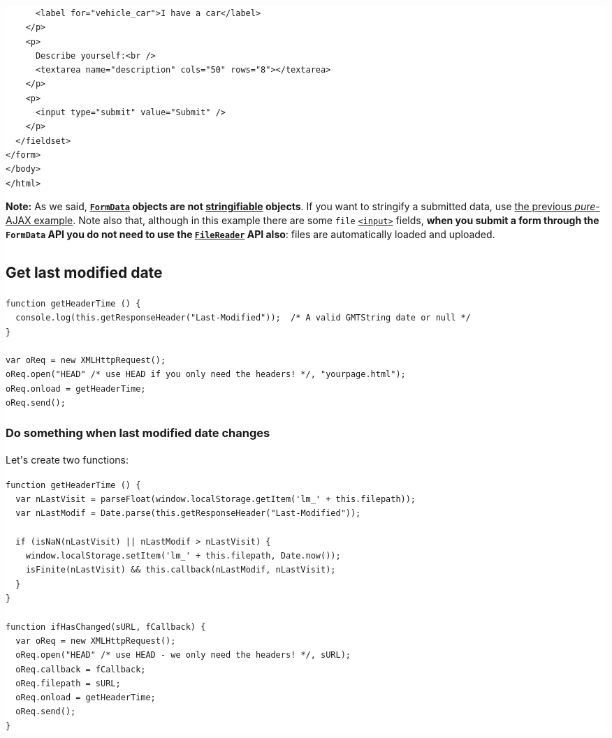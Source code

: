           <label for="vehicle_car">I have a car</label>
        </p>
        <p>
          Describe yourself:<br />
          <textarea name="description" cols="50" rows="8"></textarea>
        </p>
        <p>
          <input type="submit" value="Submit" />
        </p>
      </fieldset>
    </form>
    </body>
    </html>

**Note:** As we said, **[`FormData`](../formdata) objects are not [stringifiable](https://developer.mozilla.org/en-US/docs/Web/JavaScript/Reference/Global_Objects/JSON/stringify) objects**. If you want to stringify a submitted data, use [the previous *pure*-AJAX example](#a_little_vanilla_framework). Note also that, although in this example there are some `file` [`<input>`](https://developer.mozilla.org/en-US/docs/Web/HTML/Element/input) fields, **when you submit a form through the `FormData` API you do not need to use the [`FileReader`](../filereader) API also**: files are automatically loaded and uploaded.

Get last modified date
----------------------

    function getHeaderTime () {
      console.log(this.getResponseHeader("Last-Modified"));  /* A valid GMTString date or null */
    }

    var oReq = new XMLHttpRequest();
    oReq.open("HEAD" /* use HEAD if you only need the headers! */, "yourpage.html");
    oReq.onload = getHeaderTime;
    oReq.send();

### Do something when last modified date changes

Let's create two functions:

    function getHeaderTime () {
      var nLastVisit = parseFloat(window.localStorage.getItem('lm_' + this.filepath));
      var nLastModif = Date.parse(this.getResponseHeader("Last-Modified"));

      if (isNaN(nLastVisit) || nLastModif > nLastVisit) {
        window.localStorage.setItem('lm_' + this.filepath, Date.now());
        isFinite(nLastVisit) && this.callback(nLastModif, nLastVisit);
      }
    }

    function ifHasChanged(sURL, fCallback) {
      var oReq = new XMLHttpRequest();
      oReq.open("HEAD" /* use HEAD - we only need the headers! */, sURL);
      oReq.callback = fCallback;
      oReq.filepath = sURL;
      oReq.onload = getHeaderTime;
      oReq.send();
    }
